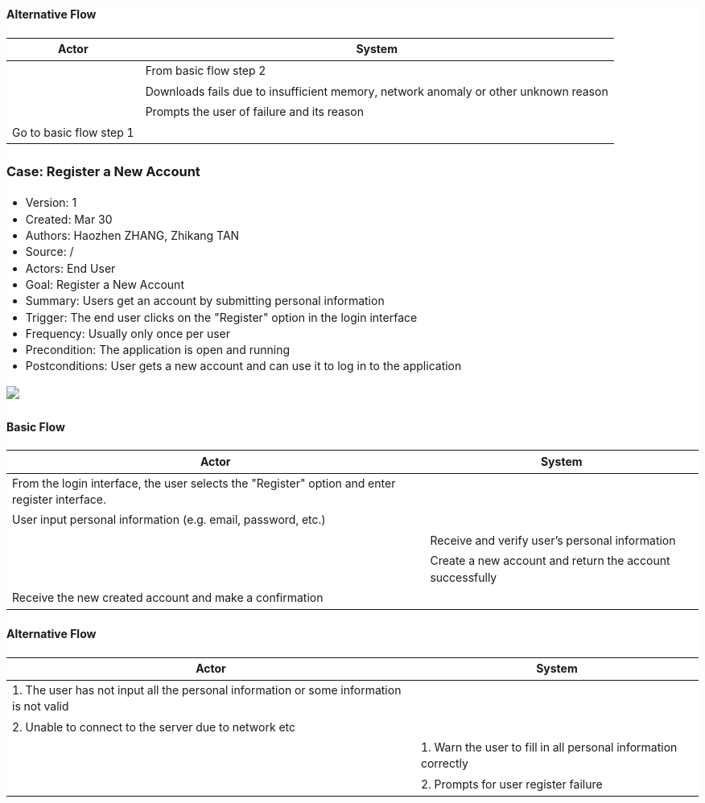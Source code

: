 #### Alternative Flow

| Actor | System |
| ----- | ------ |
|  | From basic flow step 2 |
|  | Downloads fails due to insufficient memory, network anomaly or other unknown reason |
|  | Prompts the user of failure and its reason |
| Go to basic flow step 1 |  |

### Case: Register a New Account

- Version: 1
- Created: Mar 30
- Authors: Haozhen ZHANG, Zhikang TAN
- Source: /
- Actors: End User
- Goal: Register a New Account
- Summary: Users get an account by submitting personal information
- Trigger: The end user clicks on the "Register" option in the login interface
- Frequency: Usually only once per user
- Precondition: The application is open and running
- Postconditions: User gets a new account and can use it to log in to the application

![](https://doc.ciel.pro/uploads/330b3aef93b0cd2a1c8ba542c.png)

#### Basic Flow

| Actor | System |
| ----- | ------ |
| From the login interface, the user selects the "Register" option and enter register interface. |  |
| User input personal information (e.g. email, password, etc.) |  |
|  | Receive and verify user’s personal information  |
|  | Create a new account and return the account successfully |
| Receive the new created account and make a confirmation |  |

#### Alternative Flow

| Actor | System |
| ----- | ------ |
| 1. The user has not input all the personal information or some information is not valid |  |
| 2. Unable to connect to the server due to network etc |  |
|  | 1.	Warn the user to fill in all personal information correctly |
|  | 2.	Prompts for user register failure |
